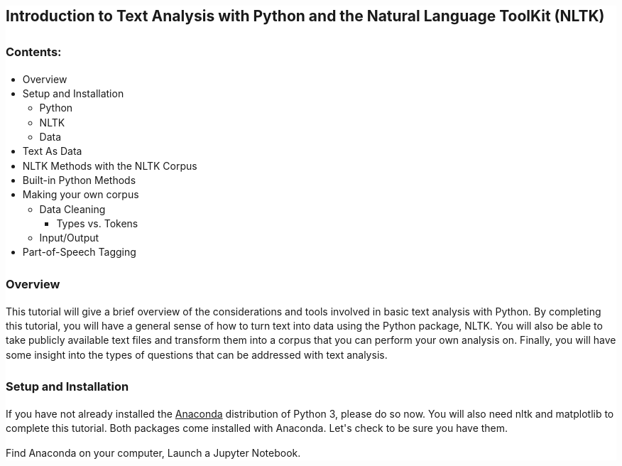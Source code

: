 ## Introduction to Text Analysis with Python and the Natural Language ToolKit (NLTK)

### Contents:

* Overview
* Setup and Installation
	* Python 
	* NLTK
	* Data
* Text As Data
* NLTK Methods with the NLTK Corpus
* Built-in Python Methods
* Making your own corpus
	* Data Cleaning
		* Types vs. Tokens
	* Input/Output
* Part-of-Speech Tagging

### Overview

This tutorial will give a brief overview of the considerations and tools involved in basic text analysis with Python. By completing this tutorial, you will have a general sense of how to turn text into data using the Python package, NLTK. You will also be able to take publicly available text files and transform them into a corpus that you can perform your own analysis on. Finally, you will have some insight into the types of questions that can be addressed with text analysis. 

### Setup and Installation

If you have not already installed the [Anaconda](https://www.anaconda.com/download/) distribution of Python 3, please do so now. You will also need nltk and matplotlib to complete this tutorial. Both packages come installed with Anaconda. Let's check to be sure you have them.

Find Anaconda on your computer, Launch a Jupyter Notebook. 
